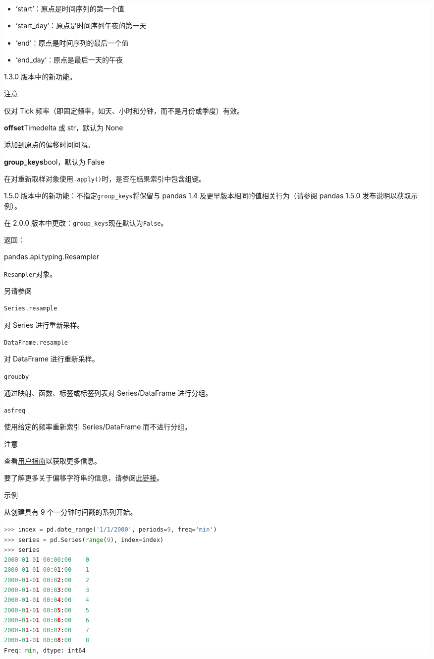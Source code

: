 +   ‘start’：原点是时间序列的第一个值

+   ‘start_day’：原点是时间序列午夜的第一天

+   ‘end’：原点是时间序列的最后一个值

+   ‘end_day’：原点是最后一天的午夜

1.3.0 版本中的新功能。

注意

仅对 Tick 频率（即固定频率，如天、小时和分钟，而不是月份或季度）有效。

**offset**Timedelta 或 str，默认为 None

添加到原点的偏移时间间隔。

**group_keys**bool，默认为 False

在对重新取样对象使用`.apply()`时，是否在结果索引中包含组键。

1.5.0 版本中的新功能：不指定`group_keys`将保留与 pandas 1.4 及更早版本相同的值相关行为（请参阅 pandas 1.5.0 发布说明以获取示例）。

在 2.0.0 版本中更改：`group_keys`现在默认为`False`。

返回：

pandas.api.typing.Resampler

`Resampler`对象。

另请参阅

`Series.resample`

对 Series 进行重新采样。

`DataFrame.resample`

对 DataFrame 进行重新采样。

`groupby`

通过映射、函数、标签或标签列表对 Series/DataFrame 进行分组。

`asfreq`

使用给定的频率重新索引 Series/DataFrame 而不进行分组。

注意

查看[用户指南](https://pandas.pydata.org/pandas-docs/stable/user_guide/timeseries.html#resampling)以获取更多信息。

要了解更多关于偏移字符串的信息，请参阅[此链接](https://pandas.pydata.org/pandas-docs/stable/user_guide/timeseries.html#dateoffset-objects)。

示例

从创建具有 9 个一分钟时间戳的系列开始。

```py
>>> index = pd.date_range('1/1/2000', periods=9, freq='min')
>>> series = pd.Series(range(9), index=index)
>>> series
2000-01-01 00:00:00    0
2000-01-01 00:01:00    1
2000-01-01 00:02:00    2
2000-01-01 00:03:00    3
2000-01-01 00:04:00    4
2000-01-01 00:05:00    5
2000-01-01 00:06:00    6
2000-01-01 00:07:00    7
2000-01-01 00:08:00    8
Freq: min, dtype: int64 
```

